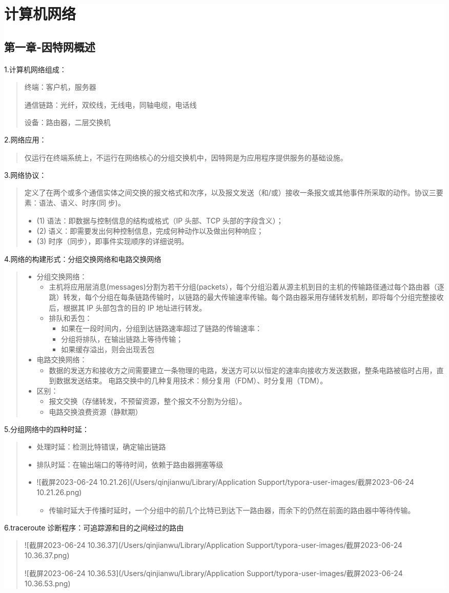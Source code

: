 # 计算机网络

## 第一章-因特网概述

1.计算机网络组成：

> 终端：客户机，服务器
>
> 通信链路：光纤，双绞线，无线电，同轴电缆，电话线
>
> 设备：路由器，二层交换机

2.网络应用：

> 仅运行在终端系统上，不运行在网络核心的分组交换机中，因特网是为应用程序提供服务的基础设施。

3.网络协议：

> 定义了在两个或多个通信实体之间交换的报文格式和次序，以及报文发送（和/或）接收一条报文或其他事件所采取的动作。协议三要素：语法、语义、时序(同 步)。
>
> - (1) 语法：即数据与控制信息的结构或格式（IP 头部、TCP 头部的字段含义）； 
> - (2) 语义：即需要发出何种控制信息，完成何种动作以及做出何种响应；
> - (3) 时序（同步），即事件实现顺序的详细说明。

4.网络的构建形式：分组交换网络和电路交换网络

> - 分组交换网络：
>   - 主机将应用层消息(messages)分割为若干分组(packets），每个分组沿着从源主机到目的主机的传输路径通过每个路由器（逐跳）转发，每个分组在每条链路传输时，以链路的最大传输速率传输。每个路由器采用存储转发机制，即将每个分组完整接收后，根据其 IP 头部包含的目的 IP 地址进行转发。
>   - 排队和丢包：
>     - 如果在一段时间内，分组到达链路速率超过了链路的传输速率：
>     - 分组将排队，在输出链路上等待传输； 
>     - 如果缓存溢出，则会出现丢包
> - 电路交换网络：
>   - 数据的发送方和接收方之间需要建立一条物理的电路，发送方可以以恒定的速率向接收方发送数据，整条电路被临时占用，直到数据发送结束。 电路交换中的几种复用技术：频分复用（FDM）、时分复用（TDM）。
> - 区别：
>   - 报文交换（存储转发，不预留资源，整个报文不分割为分组）。
>   - 电路交换浪费资源（静默期）

5.分组网络中的四种时延：

> - 处理时延：检测比特错误，确定输出链路
>
> - 排队时延：在输出端口的等待时间，依赖于路由器拥塞等级
>
> - ![截屏2023-06-24 10.21.26](/Users/qinjianwu/Library/Application Support/typora-user-images/截屏2023-06-24 10.21.26.png)
>   - 传输时延大于传播时延时，一个分组中的前几个比特已到达下一路由器，而余下的仍然在前面的路由器中等待传输。

6.traceroute 诊断程序：可追踪源和目的之间经过的路由

> ![截屏2023-06-24 10.36.37](/Users/qinjianwu/Library/Application Support/typora-user-images/截屏2023-06-24 10.36.37.png)
>
> ![截屏2023-06-24 10.36.53](/Users/qinjianwu/Library/Application Support/typora-user-images/截屏2023-06-24 10.36.53.png)
